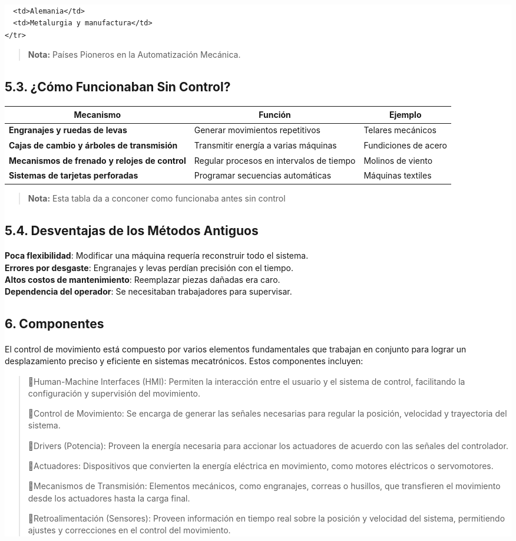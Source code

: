       <td>Alemania</td>
      <td>Metalurgia y manufactura</td>
    </tr>
  </table>
 
</div>

 > **Nota:** Países Pioneros en la Automatización Mecánica.

## 5.3. ¿Cómo Funcionaban Sin Control?  

<div align="center">
 
| Mecanismo | Función | Ejemplo |
|-----------|---------|---------|
| **Engranajes y ruedas de levas** | Generar movimientos repetitivos | Telares mecánicos |
| **Cajas de cambio y árboles de transmisión** | Transmitir energía a varias máquinas | Fundiciones de acero |
| **Mecanismos de frenado y relojes de control** | Regular procesos en intervalos de tiempo | Molinos de viento |
| **Sistemas de tarjetas perforadas** | Programar secuencias automáticas | Máquinas textiles |

</div>

> **Nota:** Esta tabla da a conconer como funcionaba antes sin control

## 5.4. Desventajas de los Métodos Antiguos  

**Poca flexibilidad**: Modificar una máquina requería reconstruir todo el sistema.  
**Errores por desgaste**: Engranajes y levas perdían precisión con el tiempo.  
**Altos costos de mantenimiento**: Reemplazar piezas dañadas era caro.  
**Dependencia del operador**: Se necesitaban trabajadores para supervisar.  

## 6. Componentes

El control de movimiento está compuesto por varios elementos fundamentales que trabajan en conjunto para lograr un desplazamiento preciso y eficiente en sistemas mecatrónicos. Estos componentes incluyen:

>🔑Human-Machine Interfaces (HMI): Permiten la interacción entre el usuario y el sistema de control, facilitando la configuración y supervisión del movimiento.
>
>🔑Control de Movimiento: Se encarga de generar las señales necesarias para regular la posición, velocidad y trayectoria del sistema.
>
>🔑Drivers (Potencia): Proveen la energía necesaria para accionar los actuadores de acuerdo con las señales del controlador.
>
>🔑Actuadores: Dispositivos que convierten la energía eléctrica en movimiento, como motores eléctricos o servomotores.
>
>🔑Mecanismos de Transmisión: Elementos mecánicos, como engranajes, correas o husillos, que transfieren el movimiento desde los actuadores hasta la carga final.
>
>🔑Retroalimentación (Sensores): Proveen información en tiempo real sobre la posición y velocidad del sistema, permitiendo ajustes y correcciones en el control del movimiento.
